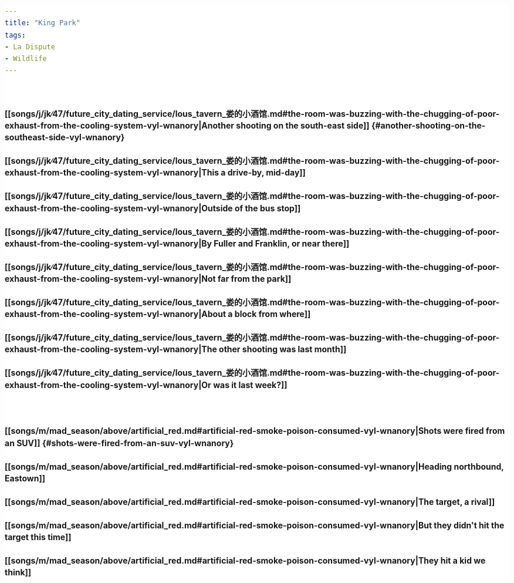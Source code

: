 ```yaml
---
title: "King Park"
tags:
- La Dispute
- Wildlife
---
```

&nbsp;
#### [[songs/j/jk∕47/future_city_dating_service/lous_tavern_娄的小酒馆.md#the-room-was-buzzing-with-the-chugging-of-poor-exhaust-from-the-cooling-system-vyl-wnanory|Another shooting on the south-east side]] {#another-shooting-on-the-southeast-side-vyl-wnanory}
#### [[songs/j/jk∕47/future_city_dating_service/lous_tavern_娄的小酒馆.md#the-room-was-buzzing-with-the-chugging-of-poor-exhaust-from-the-cooling-system-vyl-wnanory|This a drive-by, mid-day]]
#### [[songs/j/jk∕47/future_city_dating_service/lous_tavern_娄的小酒馆.md#the-room-was-buzzing-with-the-chugging-of-poor-exhaust-from-the-cooling-system-vyl-wnanory|Outside of the bus stop]]
#### [[songs/j/jk∕47/future_city_dating_service/lous_tavern_娄的小酒馆.md#the-room-was-buzzing-with-the-chugging-of-poor-exhaust-from-the-cooling-system-vyl-wnanory|By Fuller and Franklin, or near there]]
#### [[songs/j/jk∕47/future_city_dating_service/lous_tavern_娄的小酒馆.md#the-room-was-buzzing-with-the-chugging-of-poor-exhaust-from-the-cooling-system-vyl-wnanory|Not far from the park]]
#### [[songs/j/jk∕47/future_city_dating_service/lous_tavern_娄的小酒馆.md#the-room-was-buzzing-with-the-chugging-of-poor-exhaust-from-the-cooling-system-vyl-wnanory|About a block from where]]
#### [[songs/j/jk∕47/future_city_dating_service/lous_tavern_娄的小酒馆.md#the-room-was-buzzing-with-the-chugging-of-poor-exhaust-from-the-cooling-system-vyl-wnanory|The other shooting was last month]]
#### [[songs/j/jk∕47/future_city_dating_service/lous_tavern_娄的小酒馆.md#the-room-was-buzzing-with-the-chugging-of-poor-exhaust-from-the-cooling-system-vyl-wnanory|Or was it last week?]]
&nbsp;
#### [[songs/m/mad_season/above/artificial_red.md#artificial-red-smoke-poison-consumed-vyl-wnanory|Shots were fired from an SUV]] {#shots-were-fired-from-an-suv-vyl-wnanory}
#### [[songs/m/mad_season/above/artificial_red.md#artificial-red-smoke-poison-consumed-vyl-wnanory|Heading northbound, Eastown]]
#### [[songs/m/mad_season/above/artificial_red.md#artificial-red-smoke-poison-consumed-vyl-wnanory|The target, a rival]]
#### [[songs/m/mad_season/above/artificial_red.md#artificial-red-smoke-poison-consumed-vyl-wnanory|But they didn't hit the target this time]]
#### [[songs/m/mad_season/above/artificial_red.md#artificial-red-smoke-poison-consumed-vyl-wnanory|They hit a kid we think]]